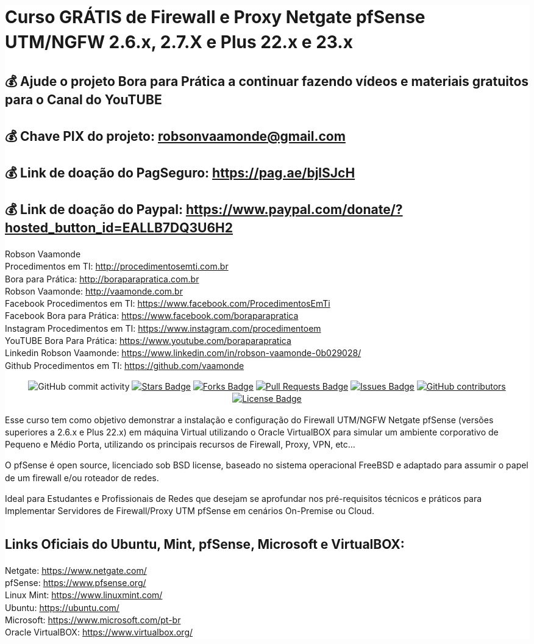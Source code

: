 # Curso GRÁTIS de Firewall e Proxy Netgate pfSense UTM/NGFW 2.6.x, 2.7.X e Plus 22.x e 23.x

## 💰 Ajude o projeto Bora para Prática a continuar fazendo vídeos e materiais gratuitos para o Canal do YouTUBE
## 💰 Chave PIX do projeto: robsonvaamonde@gmail.com
## 💰 Link de doação do PagSeguro: https://pag.ae/bjlSJcH
## 💰 Link de doação do Paypal: https://www.paypal.com/donate/?hosted_button_id=EALLB7DQ3U6H2

Robson Vaamonde<br>
Procedimentos em TI: http://procedimentosemti.com.br<br>
Bora para Prática: http://boraparapratica.com.br<br>
Robson Vaamonde: http://vaamonde.com.br<br>
Facebook Procedimentos em TI: https://www.facebook.com/ProcedimentosEmTi<br>
Facebook Bora para Prática: https://www.facebook.com/boraparapratica<br>
Instagram Procedimentos em TI: https://www.instagram.com/procedimentoem<br>
YouTUBE Bora Para Prática: https://www.youtube.com/boraparapratica<br>
Linkedin Robson Vaamonde: https://www.linkedin.com/in/robson-vaamonde-0b029028/<br>
Github Procedimentos em TI: https://github.com/vaamonde<br>

<div align="center">
<img alt="GitHub commit activity" src="https://img.shields.io/github/commit-activity/y/vaamonde/pfsense?style=plastic">
<a href="https://github.com/vaamonde/pfsense/stargazers"><img src="https://img.shields.io/github/stars/vaamonde/pfsense" alt="Stars Badge"/></a>
<a href="https://github.com/vaamonde/pfsense/network/members"><img src="https://img.shields.io/github/forks/vaamonde/pfsense" alt="Forks Badge"/></a>
<a href="https://github.com/vaamonde/pfsense/pulls"><img src="https://img.shields.io/github/issues-pr/vaamonde/pfsense" alt="Pull Requests Badge"/></a>
<a href="https://github.com/vaamonde/pfsense/issues"><img src="https://img.shields.io/github/issues/vaamonde/pfsense" alt="Issues Badge"/></a>
<a href="https://github.com/vaamonde/pfsense/graphs/contributors"><img alt="GitHub contributors" src="https://img.shields.io/github/contributors/vaamonde/pfsense?color=2b9348"></a>
<a href="https://github.com/vaamonde/pfsense/blob/master/LICENSE"><img src="https://img.shields.io/github/license/vaamonde/pfsense?color=2b9348" alt="License Badge"/></a>
</div>

Esse curso tem como objetivo demonstrar a instalação e configuração do Firewall UTM/NGFW Netgate pfSense (versões superiores a 2.6.x e Plus 22.x) em máquina Virtual utilizando o Oracle VirtualBOX para simular um ambiente corporativo de Pequeno e Médio Porta, utilizando os principais recursos de Firewall, Proxy, VPN, etc...

O pfSense é open source, licenciado sob BSD license, baseado no sistema operacional FreeBSD e adaptado para assumir o papel de um firewall e/ou roteador de redes.

Ideal para Estudantes e Profissionais de Redes que desejam se aprofundar nos pré-requisitos técnicos e práticos para Implementar Servidores de Firewall/Proxy UTM pfSense em cenários On-Premise ou Cloud.

## **Links Oficiais do Ubuntu, Mint, pfSense, Microsoft e VirtualBOX:**
Netgate: https://www.netgate.com/<br>
pfSense: https://www.pfsense.org/<br>
Linux Mint: https://www.linuxmint.com/<br>
Ubuntu: https://ubuntu.com/<br>
Microsoft: https://www.microsoft.com/pt-br<br>
Oracle VirtualBOX: https://www.virtualbox.org/
